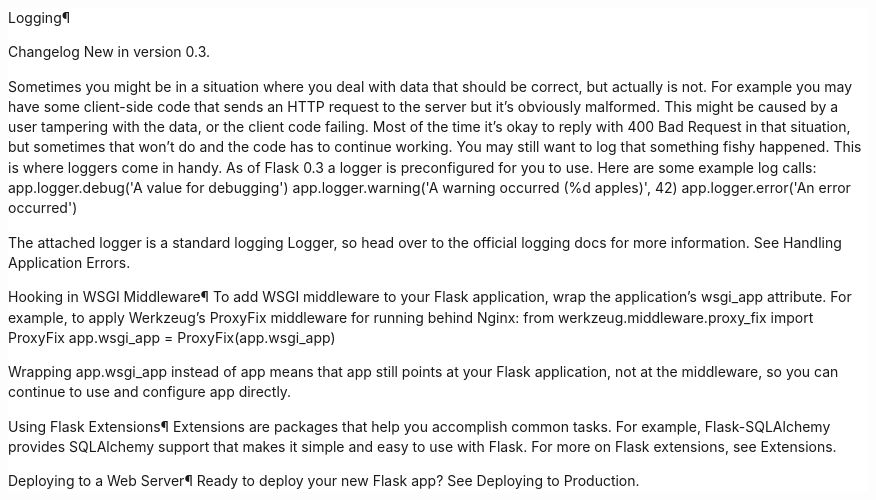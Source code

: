 
Logging¶

Changelog
New in version 0.3.

Sometimes you might be in a situation where you deal with data that
should be correct, but actually is not.  For example you may have
some client-side code that sends an HTTP request to the server
but it’s obviously malformed.  This might be caused by a user tampering
with the data, or the client code failing.  Most of the time it’s okay
to reply with 400 Bad Request in that situation, but sometimes
that won’t do and the code has to continue working.
You may still want to log that something fishy happened.  This is where
loggers come in handy.  As of Flask 0.3 a logger is preconfigured for you
to use.
Here are some example log calls:
app.logger.debug('A value for debugging')
app.logger.warning('A warning occurred (%d apples)', 42)
app.logger.error('An error occurred')


The attached logger is a standard logging
Logger, so head over to the official logging
docs for more information.
See Handling Application Errors.


Hooking in WSGI Middleware¶
To add WSGI middleware to your Flask application, wrap the application’s
wsgi_app attribute. For example, to apply Werkzeug’s
ProxyFix middleware for running
behind Nginx:
from werkzeug.middleware.proxy_fix import ProxyFix
app.wsgi_app = ProxyFix(app.wsgi_app)


Wrapping app.wsgi_app instead of app means that app still
points at your Flask application, not at the middleware, so you can
continue to use and configure app directly.


Using Flask Extensions¶
Extensions are packages that help you accomplish common tasks. For
example, Flask-SQLAlchemy provides SQLAlchemy support that makes it simple
and easy to use with Flask.
For more on Flask extensions, see Extensions.


Deploying to a Web Server¶
Ready to deploy your new Flask app? See Deploying to Production.




            
          
